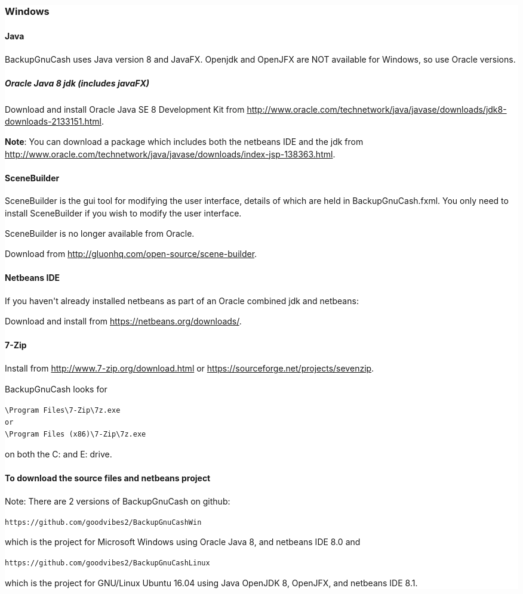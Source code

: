 ### Windows

#### Java
BackupGnuCash uses Java version 8 and JavaFX.
    Openjdk and OpenJFX are NOT available for Windows, so use Oracle versions.

##### Oracle Java 8 jdk (includes javaFX)
Download and install Oracle Java SE 8 Development Kit from
http://www.oracle.com/technetwork/java/javase/downloads/jdk8-downloads-2133151.html.

**Note**: You can download a package which includes both the netbeans IDE and
the jdk from http://www.oracle.com/technetwork/java/javase/downloads/index-jsp-138363.html.

#### SceneBuilder
SceneBuilder is the gui tool for modifying the user interface, details
of which are held in BackupGnuCash.fxml.
You only need to install SceneBuilder if you wish to modify the user
interface.

SceneBuilder is no longer available from Oracle.

Download from http://gluonhq.com/open-source/scene-builder.

#### Netbeans IDE
If you haven't already installed netbeans as part of an Oracle combined
jdk and netbeans:

Download and install from https://netbeans.org/downloads/.

#### 7-Zip
Install from http://www.7-zip.org/download.html
or https://sourceforge.net/projects/sevenzip.

BackupGnuCash looks for
```
\Program Files\7-Zip\7z.exe
or
\Program Files (x86)\7-Zip\7z.exe
```
on both the C: and E: drive.

#### To download the source files and netbeans project

Note: There are 2 versions of BackupGnuCash on github:
```
https://github.com/goodvibes2/BackupGnuCashWin
```
which is the project for Microsoft Windows using
Oracle Java 8, and netbeans IDE 8.0
    and
```
https://github.com/goodvibes2/BackupGnuCashLinux
```
which is the project for GNU/Linux Ubuntu 16.04 using
Java OpenJDK 8, OpenJFX, and netbeans IDE 8.1.
